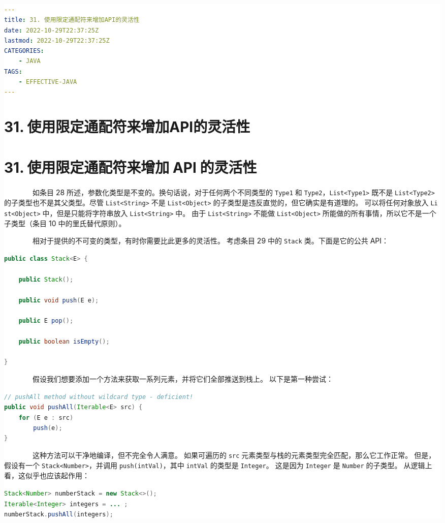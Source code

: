 ```yaml
---
title: 31. 使用限定通配符来增加API的灵活性
date: 2022-10-29T22:37:25Z
lastmod: 2022-10-29T22:37:25Z
CATEGORIES:
    - JAVA
TAGS:
    - EFFECTIVE-JAVA
---
```

# 31. 使用限定通配符来增加API的灵活性

# 31. 使用限定通配符来增加 API 的灵活性

　　　　如条目 28 所述，参数化类型是不变的。换句话说，对于任何两个不同类型的 `Type1` 和 `Type2`，`List<Type1>` 既不是 `List<Type2>` 的子类型也不是其父类型。尽管 `List<String>` 不是 `List<Object>` 的子类型是违反直觉的，但它确实是有道理的。 可以将任何对象放入 `List<Object>` 中，但是只能将字符串放入 `List<String>` 中。 由于 `List<String>` 不能做 `List<Object>` 所能做的所有事情，所以它不是一个子类型（条目 10 中的里氏替代原则）。

　　　　相对于提供的不可变的类型，有时你需要比此更多的灵活性。 考虑条目 29 中的 `Stack` 类。下面是它的公共 API：

```java
public class Stack<E> {

    public Stack();

    public void push(E e);

    public E pop();

    public boolean isEmpty();

}
```

　　　　假设我们想要添加一个方法来获取一系列元素，并将它们全部推送到栈上。 以下是第一种尝试：

```java
// pushAll method without wildcard type - deficient!
public void pushAll(Iterable<E> src) {
    for (E e : src)
        push(e);
}
```

　　　　这种方法可以干净地编译，但不完全令人满意。 如果可遍历的 `src` 元素类型与栈的元素类型完全匹配，那么它工作正常。 但是，假设有一个 `Stack<Number>`，并调用 `push(intVal)`，其中 `intVal` 的类型是 `Integer`。 这是因为 `Integer` 是 `Number` 的子类型。 从逻辑上看，这似乎也应该起作用：

```java
Stack<Number> numberStack = new Stack<>();
Iterable<Integer> integers = ... ;
numberStack.pushAll(integers);
```
